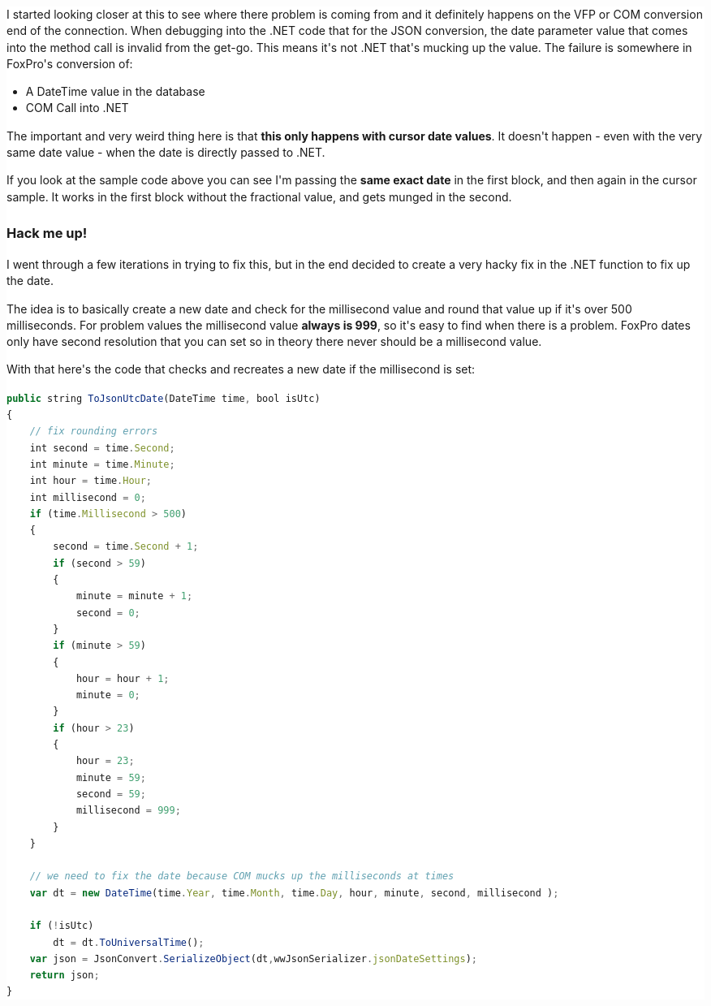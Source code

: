 I started looking closer at this to see where there problem is coming from and it definitely happens on the VFP or COM conversion end of the connection. When debugging into the .NET code that for the JSON conversion, the date parameter value that comes into the method call is invalid from the  get-go. This means it's not .NET that's mucking up the value. The failure is somewhere in FoxPro's conversion of:

* A DateTime value in the database
* COM Call into .NET

The important and very weird thing here is that **this only happens with cursor date values**. It doesn't happen - even with the very same date value - when the date is directly passed to .NET. 

If you look at the sample code above you can see I'm passing the **same exact date** in the first block, and then again in the cursor sample. It works in the first block without the fractional value, and gets munged in the second.

### Hack me up!
I went through a few iterations in trying to fix this, but in the end decided to create a very hacky fix in the  .NET function to fix up the date.

The idea is to basically create a new date and check for the millisecond value and round that value up if it's over 500 milliseconds. For problem values the millisecond value **always is 999**, so it's easy to find when there is a problem. FoxPro dates only have second resolution that you can set so in theory there never should be a millisecond value.

With that here's the code that checks and recreates a new date if the millisecond is set:

```js
public string ToJsonUtcDate(DateTime time, bool isUtc)
{
    // fix rounding errors
    int second = time.Second;
    int minute = time.Minute;
    int hour = time.Hour;
    int millisecond = 0;
    if (time.Millisecond > 500)
    {
        second = time.Second + 1;
        if (second > 59)
        {
            minute = minute + 1;
            second = 0;
        }
        if (minute > 59)
        {
            hour = hour + 1;
            minute = 0;
        }
        if (hour > 23)
        {
            hour = 23;
            minute = 59;
            second = 59;
            millisecond = 999; 
        }
    }

    // we need to fix the date because COM mucks up the milliseconds at times
    var dt = new DateTime(time.Year, time.Month, time.Day, hour, minute, second, millisecond );

    if (!isUtc)
        dt = dt.ToUniversalTime();
    var json = JsonConvert.SerializeObject(dt,wwJsonSerializer.jsonDateSettings);
    return json;
}
```
